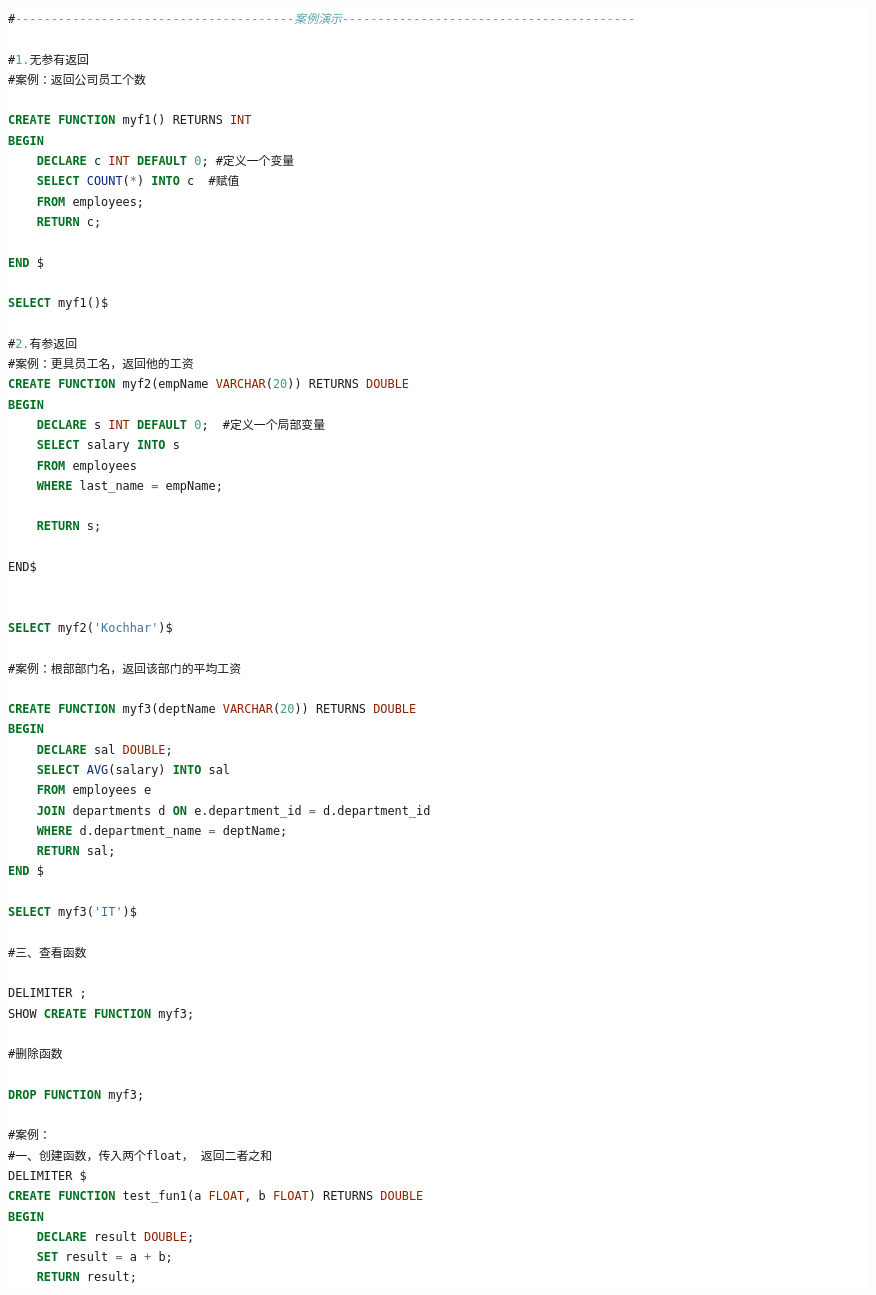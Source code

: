 ```sql
#---------------------------------------案例演示-----------------------------------------

#1.无参有返回
#案例：返回公司员工个数

CREATE FUNCTION myf1() RETURNS INT
BEGIN
	DECLARE c INT DEFAULT 0; #定义一个变量
	SELECT COUNT(*) INTO c  #赋值
	FROM employees;
	RETURN c;

END $

SELECT myf1()$

#2.有参返回
#案例：更具员工名，返回他的工资
CREATE FUNCTION myf2(empName VARCHAR(20)) RETURNS DOUBLE
BEGIN
	DECLARE s INT DEFAULT 0;  #定义一个局部变量
	SELECT salary INTO s
	FROM employees
	WHERE last_name = empName;
	
	RETURN s;

END$


SELECT myf2('Kochhar')$

#案例：根部部门名，返回该部门的平均工资

CREATE FUNCTION myf3(deptName VARCHAR(20)) RETURNS DOUBLE
BEGIN
	DECLARE sal DOUBLE;
	SELECT AVG(salary) INTO sal
	FROM employees e
	JOIN departments d ON e.department_id = d.department_id
	WHERE d.department_name = deptName;
	RETURN sal;
END $

SELECT myf3('IT')$

#三、查看函数

DELIMITER ;
SHOW CREATE FUNCTION myf3;

#删除函数

DROP FUNCTION myf3;

#案例：
#一、创建函数，传入两个float， 返回二者之和
DELIMITER $
CREATE FUNCTION test_fun1(a FLOAT, b FLOAT) RETURNS DOUBLE
BEGIN
	DECLARE result DOUBLE;
	SET result = a + b;
	RETURN result;
```